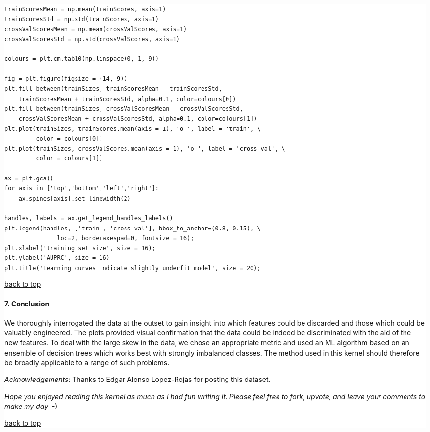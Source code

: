 ```
trainScoresMean = np.mean(trainScores, axis=1)
trainScoresStd = np.std(trainScores, axis=1)
crossValScoresMean = np.mean(crossValScores, axis=1)
crossValScoresStd = np.std(crossValScores, axis=1)

colours = plt.cm.tab10(np.linspace(0, 1, 9))

fig = plt.figure(figsize = (14, 9))
plt.fill_between(trainSizes, trainScoresMean - trainScoresStd,
    trainScoresMean + trainScoresStd, alpha=0.1, color=colours[0])
plt.fill_between(trainSizes, crossValScoresMean - crossValScoresStd,
    crossValScoresMean + crossValScoresStd, alpha=0.1, color=colours[1])
plt.plot(trainSizes, trainScores.mean(axis = 1), 'o-', label = 'train', \
         color = colours[0])
plt.plot(trainSizes, crossValScores.mean(axis = 1), 'o-', label = 'cross-val', \
         color = colours[1])

ax = plt.gca()
for axis in ['top','bottom','left','right']:
    ax.spines[axis].set_linewidth(2)

handles, labels = ax.get_legend_handles_labels()
plt.legend(handles, ['train', 'cross-val'], bbox_to_anchor=(0.8, 0.15), \
               loc=2, borderaxespad=0, fontsize = 16);
plt.xlabel('training set size', size = 16); 
plt.ylabel('AUPRC', size = 16)
plt.title('Learning curves indicate slightly underfit model', size = 20);
```
<a href='#top'>back to top</a>
<a id='conclusion'></a>
#### 7. Conclusion
We thoroughly interrogated the data at the outset to gain insight into which features could be discarded and those which could be valuably engineered. The plots provided visual confirmation that the data could be indeed be discriminated with the aid of the new features. To deal with the large skew in the data, we chose an appropriate metric and used an ML algorithm based on an ensemble of decision trees which works best with strongly imbalanced classes. The method used in this kernel should therefore be broadly applicable to a range of such problems.

*Acknowledgements*: Thanks to Edgar Alonso Lopez-Rojas for posting this dataset.

*Hope you enjoyed reading this kernel as much as I had fun writing it. Please feel free to fork, upvote, and leave your comments to make my day* :-)

<a href='#top'>back to top</a>
